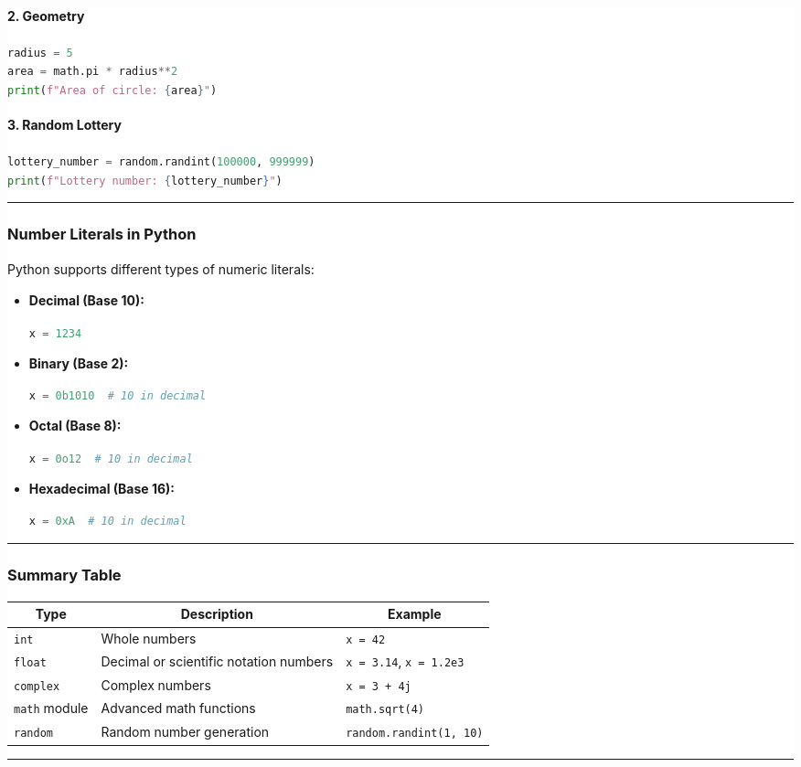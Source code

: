 #### **2. Geometry**

```python
radius = 5
area = math.pi * radius**2
print(f"Area of circle: {area}")
```

#### **3. Random Lottery**

```python
lottery_number = random.randint(100000, 999999)
print(f"Lottery number: {lottery_number}")
```

---

### **Number Literals in Python**

Python supports different types of numeric literals:

- **Decimal (Base 10):**

  ```python
  x = 1234
  ```

- **Binary (Base 2):**

  ```python
  x = 0b1010  # 10 in decimal
  ```

- **Octal (Base 8):**

  ```python
  x = 0o12  # 10 in decimal
  ```

- **Hexadecimal (Base 16):**
  ```python
  x = 0xA  # 10 in decimal
  ```

---

### **Summary Table**

| **Type**      | **Description**                        | **Example**             |
| ------------- | -------------------------------------- | ----------------------- |
| `int`         | Whole numbers                          | `x = 42`                |
| `float`       | Decimal or scientific notation numbers | `x = 3.14`, `x = 1.2e3` |
| `complex`     | Complex numbers                        | `x = 3 + 4j`            |
| `math` module | Advanced math functions                | `math.sqrt(4)`          |
| `random`      | Random number generation               | `random.randint(1, 10)` |

---
